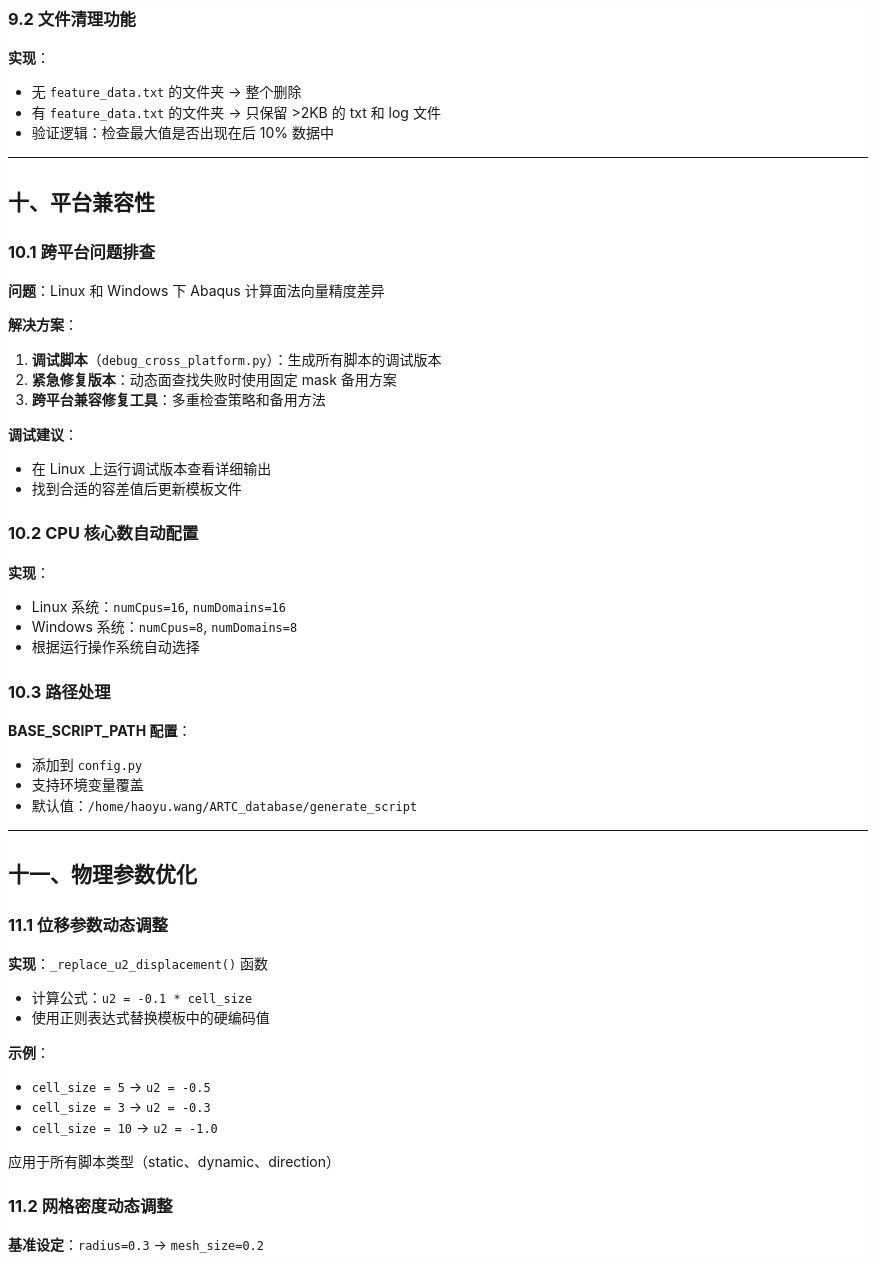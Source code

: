 ### 9.2 文件清理功能
**实现**：
- 无 `feature_data.txt` 的文件夹 → 整个删除
- 有 `feature_data.txt` 的文件夹 → 只保留 >2KB 的 txt 和 log 文件
- 验证逻辑：检查最大值是否出现在后 10% 数据中

---

## 十、平台兼容性

### 10.1 跨平台问题排查
**问题**：Linux 和 Windows 下 Abaqus 计算面法向量精度差异

**解决方案**：
1. **调试脚本**（`debug_cross_platform.py`）：生成所有脚本的调试版本
2. **紧急修复版本**：动态面查找失败时使用固定 mask 备用方案
3. **跨平台兼容修复工具**：多重检查策略和备用方法

**调试建议**：
- 在 Linux 上运行调试版本查看详细输出
- 找到合适的容差值后更新模板文件

### 10.2 CPU 核心数自动配置
**实现**：
- Linux 系统：`numCpus=16`, `numDomains=16`
- Windows 系统：`numCpus=8`, `numDomains=8`
- 根据运行操作系统自动选择

### 10.3 路径处理
**BASE_SCRIPT_PATH 配置**：
- 添加到 `config.py`
- 支持环境变量覆盖
- 默认值：`/home/haoyu.wang/ARTC_database/generate_script`

---

## 十一、物理参数优化

### 11.1 位移参数动态调整
**实现**：`_replace_u2_displacement()` 函数
- 计算公式：`u2 = -0.1 * cell_size`
- 使用正则表达式替换模板中的硬编码值

**示例**：
- `cell_size = 5` → `u2 = -0.5`
- `cell_size = 3` → `u2 = -0.3`
- `cell_size = 10` → `u2 = -1.0`

应用于所有脚本类型（static、dynamic、direction）

### 11.2 网格密度动态调整
**基准设定**：`radius=0.3` → `mesh_size=0.2`
